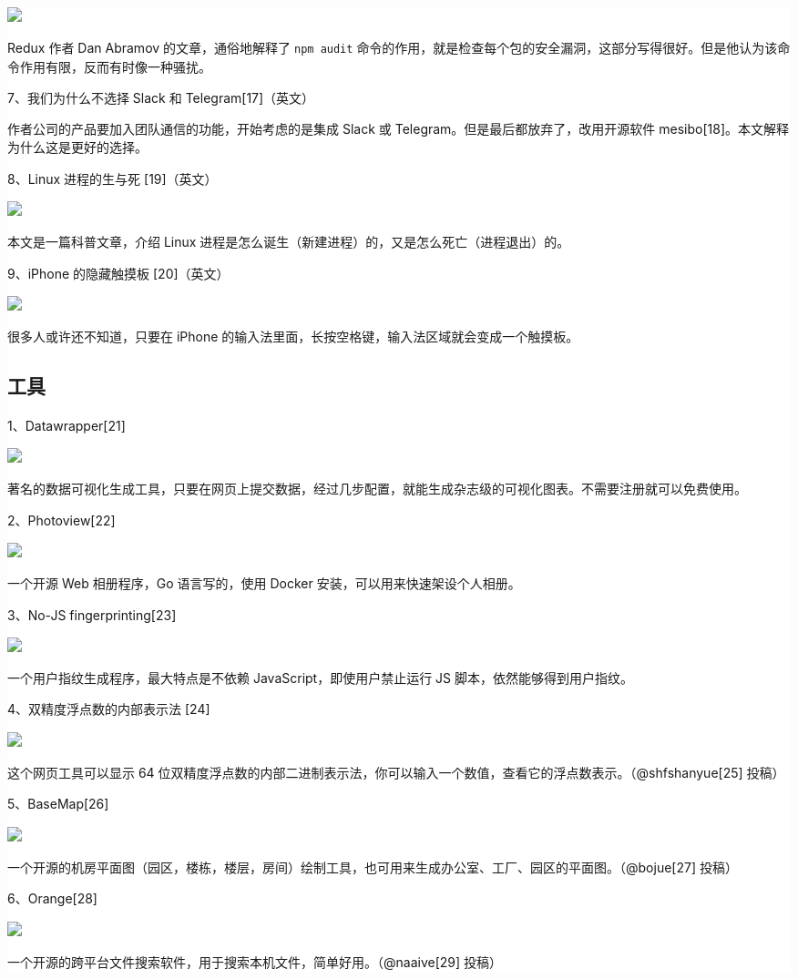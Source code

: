 ![](https://mmbiz.qpic.cn/mmbiz/XjGG4txZI4F1zcd1KsEakw0YFqDIwhFdc0gse2GQtNzZiapBhZfFkCQQLqzYRiboEzyL82aoiccgsZIuIsXLCJSHg/640?wx_fmt=other)

Redux 作者 Dan Abramov 的文章，通俗地解释了 `npm audit` 命令的作用，就是检查每个包的安全漏洞，这部分写得很好。但是他认为该命令作用有限，反而有时像一种骚扰。

7、我们为什么不选择 Slack 和 Telegram[17]（英文）

作者公司的产品要加入团队通信的功能，开始考虑的是集成 Slack 或 Telegram。但是最后都放弃了，改用开源软件 mesibo[18]。本文解释为什么这是更好的选择。

8、Linux 进程的生与死 [19]（英文）

![](https://mmbiz.qpic.cn/mmbiz/XjGG4txZI4F1zcd1KsEakw0YFqDIwhFdySDpcEOPogkpenQMTsww2V5YWZWNjK7g8Zkj799AYXQ4TfDGtg45EA/640?wx_fmt=other)

本文是一篇科普文章，介绍 Linux 进程是怎么诞生（新建进程）的，又是怎么死亡（进程退出）的。

9、iPhone 的隐藏触摸板 [20]（英文）

![](https://mmbiz.qpic.cn/mmbiz/XjGG4txZI4F1zcd1KsEakw0YFqDIwhFdEyBPAfQhia2Ggm72nviaRib6meT5oV3luxPibn4XMf9jwGUzWBau8ZOXAA/640?wx_fmt=other)

很多人或许还不知道，只要在 iPhone 的输入法里面，长按空格键，输入法区域就会变成一个触摸板。

工具
--

1、Datawrapper[21]

![](https://mmbiz.qpic.cn/mmbiz/XjGG4txZI4F1zcd1KsEakw0YFqDIwhFdcpLtzmxPiaZiajp8bZYazIbj6gx5OwHCDHJeQG1z07tJliaSD793x50Nw/640?wx_fmt=other)

著名的数据可视化生成工具，只要在网页上提交数据，经过几步配置，就能生成杂志级的可视化图表。不需要注册就可以免费使用。

2、Photoview[22]

![](https://mmbiz.qpic.cn/mmbiz/XjGG4txZI4F1zcd1KsEakw0YFqDIwhFduQsdiaooicCdzjtV14IbfLBSBWoY8f14EDxehPExgJrVWrGT3gJR4ATA/640?wx_fmt=other)

一个开源 Web 相册程序，Go 语言写的，使用 Docker 安装，可以用来快速架设个人相册。

3、No-JS fingerprinting[23]

![](https://mmbiz.qpic.cn/mmbiz/XjGG4txZI4F1zcd1KsEakw0YFqDIwhFdicRlukGtvf8gEvicRdZGyaljiccqYQWN23CTkfwLC76TEABXy7lGn0bEw/640?wx_fmt=other)

一个用户指纹生成程序，最大特点是不依赖 JavaScript，即使用户禁止运行 JS 脚本，依然能够得到用户指纹。

4、双精度浮点数的内部表示法 [24]

![](https://mmbiz.qpic.cn/mmbiz/XjGG4txZI4F1zcd1KsEakw0YFqDIwhFdog9XddA83HoSPFokicEt1OydNYWuYicvR6Smx52PQADWiconRQGoj1gfg/640?wx_fmt=other)

这个网页工具可以显示 64 位双精度浮点数的内部二进制表示法，你可以输入一个数值，查看它的浮点数表示。（@shfshanyue[25] 投稿）

5、BaseMap[26]

![](https://mmbiz.qpic.cn/mmbiz/XjGG4txZI4F1zcd1KsEakw0YFqDIwhFdlGyW7bPKO1mkSIiaGRpOZ7VnWNtvvewkdyc8h0iaCkVGzBFpr4Oloakw/640?wx_fmt=other)

一个开源的机房平面图（园区，楼栋，楼层，房间）绘制工具，也可用来生成办公室、工厂、园区的平面图。（@bojue[27] 投稿）

6、Orange[28]

![](https://mmbiz.qpic.cn/mmbiz/XjGG4txZI4F1zcd1KsEakw0YFqDIwhFdialgJcFh4KY6jgkllCCDOG3RyKPoRjsmwKoj9Zqjfsh7XdrHyr1Zj5g/640?wx_fmt=other)

一个开源的跨平台文件搜索软件，用于搜索本机文件，简单好用。（@naaive[29] 投稿）
